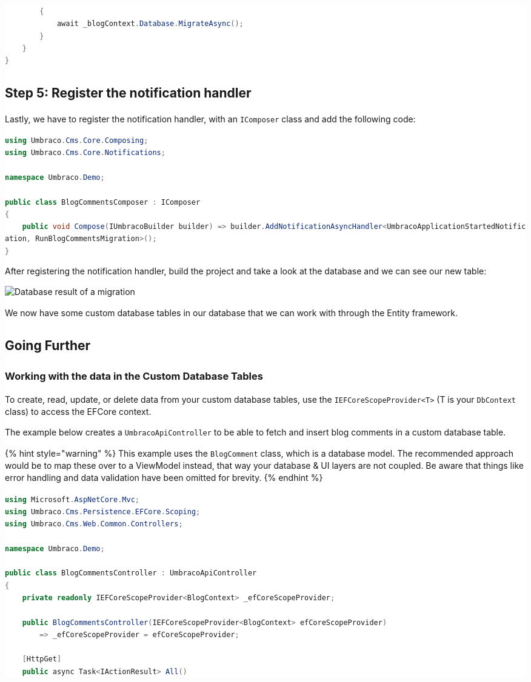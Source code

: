 ```csharp
        {
            await _blogContext.Database.MigrateAsync();
        }
    }
}
```

## Step 5: Register the notification handler

Lastly, we have to register the notification handler, with an `IComposer` class and add the following code:

```csharp
using Umbraco.Cms.Core.Composing;
using Umbraco.Cms.Core.Notifications;

namespace Umbraco.Demo;

public class BlogCommentsComposer : IComposer
{
    public void Compose(IUmbracoBuilder builder) => builder.AddNotificationAsyncHandler<UmbracoApplicationStartedNotification, RunBlogCommentsMigration>();
}
```

After registering the notification handler, build the project and take a look at the database and we can see our new table:

![Database result of a migration](<../../../10/umbraco-cms/extending/images/db-table (2).png>)

We now have some custom database tables in our database that we can work with through the Entity framework.

## Going Further

### Working with the data in the Custom Database Tables

To create, read, update, or delete data from your custom database tables, use the `IEFCoreScopeProvider<T>` (T is your `DbContext` class) to access the EFCore context.

The example below creates a `UmbracoApiController` to be able to fetch and insert blog comments in a custom database table.

{% hint style="warning" %}
This example uses the `BlogComment` class, which is a database model. The recommended approach would be to map these over to a ViewModel instead, that way your database & UI layers are not coupled. Be aware that things like error handling and data validation have been omitted for brevity.
{% endhint %}

```csharp
using Microsoft.AspNetCore.Mvc;
using Umbraco.Cms.Persistence.EFCore.Scoping;
using Umbraco.Cms.Web.Common.Controllers;

namespace Umbraco.Demo;

public class BlogCommentsController : UmbracoApiController
{
    private readonly IEFCoreScopeProvider<BlogContext> _efCoreScopeProvider;

    public BlogCommentsController(IEFCoreScopeProvider<BlogContext> efCoreScopeProvider) 
        => _efCoreScopeProvider = efCoreScopeProvider;

    [HttpGet]
    public async Task<IActionResult> All()
```